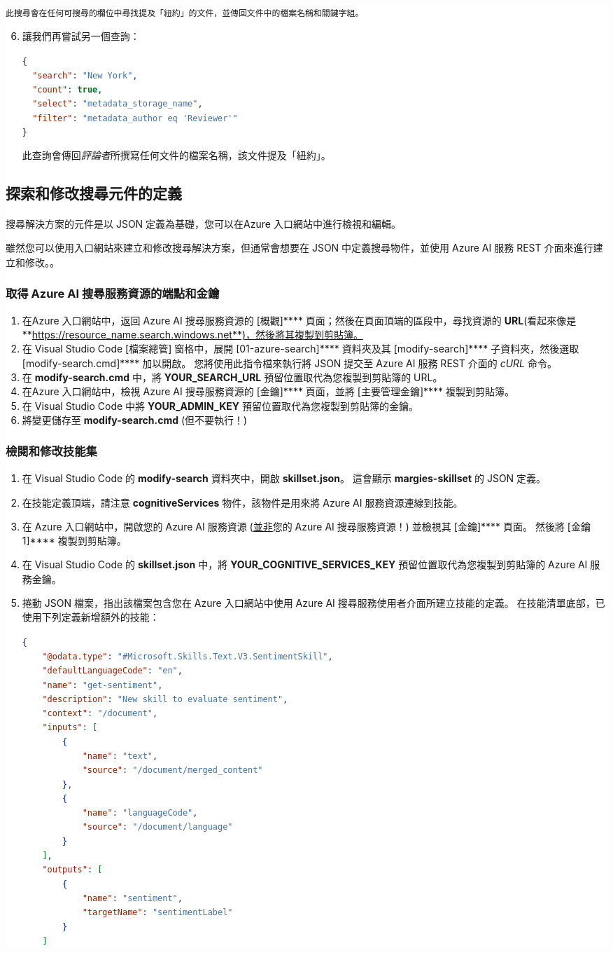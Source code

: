     此搜尋會在任何可搜尋的欄位中尋找提及「紐約」的文件，並傳回文件中的檔案名稱和關鍵字組。

6. 讓我們再嘗試另一個查詢：

    ```json
    {
      "search": "New York",
      "count": true,
      "select": "metadata_storage_name",
      "filter": "metadata_author eq 'Reviewer'"
    }
    ```

    此查詢會傳回*評論者*所撰寫任何文件的檔案名稱，該文件提及「紐約」。

## 探索和修改搜尋元件的定義

搜尋解決方案的元件是以 JSON 定義為基礎，您可以在Azure 入口網站中進行檢視和編輯。

雖然您可以使用入口網站來建立和修改搜尋解決方案，但通常會想要在 JSON 中定義搜尋物件，並使用 Azure AI 服務 REST 介面來進行建立和修改。。

### 取得 Azure AI 搜尋服務資源的端點和金鑰

1. 在Azure 入口網站中，返回 Azure AI 搜尋服務資源的 [概觀]**** 頁面；然後在頁面頂端的區段中，尋找資源的 **URL**(看起來像是 **https://resource_name.search.windows.net**)，然後將其複製到剪貼簿。
2. 在 Visual Studio Code [檔案總管] 窗格中，展開 [01-azure-search]**** 資料夾及其 [modify-search]**** 子資料夾，然後選取 [modify-search.cmd]**** 加以開啟。 您將使用此指令檔來執行將 JSON 提交至 Azure AI 服務 REST 介面的 *cURL* 命令。
3. 在 **modify-search.cmd** 中，將 **YOUR_SEARCH_URL** 預留位置取代為您複製到剪貼簿的 URL。
4. 在Azure 入口網站中，檢視 Azure AI 搜尋服務資源的 [金鑰]**** 頁面，並將 [主要管理金鑰]**** 複製到剪貼簿。
5. 在 Visual Studio Code 中將 **YOUR_ADMIN_KEY** 預留位置取代為您複製到剪貼簿的金鑰。
6. 將變更儲存至 **modify-search.cmd** (但不要執行！)

### 檢閱和修改技能集

1. 在 Visual Studio Code 的 **modify-search** 資料夾中，開啟 **skillset.json**。 這會顯示 **margies-skillset** 的 JSON 定義。
2. 在技能定義頂端，請注意 **cognitiveServices** 物件，該物件是用來將 Azure AI 服務資源連線到技能。
3. 在 Azure 入口網站中，開啟您的 Azure AI 服務資源 (<u>並非</u>您的 Azure AI 搜尋服務資源！) 並檢視其 [金鑰]**** 頁面。 然後將 [金鑰 1]**** 複製到剪貼簿。
4. 在 Visual Studio Code 的 **skillset.json** 中，將 **YOUR_COGNITIVE_SERVICES_KEY** 預留位置取代為您複製到剪貼簿的 Azure AI 服務金鑰。
5. 捲動 JSON 檔案，指出該檔案包含您在 Azure 入口網站中使用 Azure AI 搜尋服務使用者介面所建立技能的定義。 在技能清單底部，已使用下列定義新增額外的技能：

    ```json
    {
        "@odata.type": "#Microsoft.Skills.Text.V3.SentimentSkill",
        "defaultLanguageCode": "en",
        "name": "get-sentiment",
        "description": "New skill to evaluate sentiment",
        "context": "/document",
        "inputs": [
            {
                "name": "text",
                "source": "/document/merged_content"
            },
            {
                "name": "languageCode",
                "source": "/document/language"
            }
        ],
        "outputs": [
            {
                "name": "sentiment",
                "targetName": "sentimentLabel"
            }
        ]